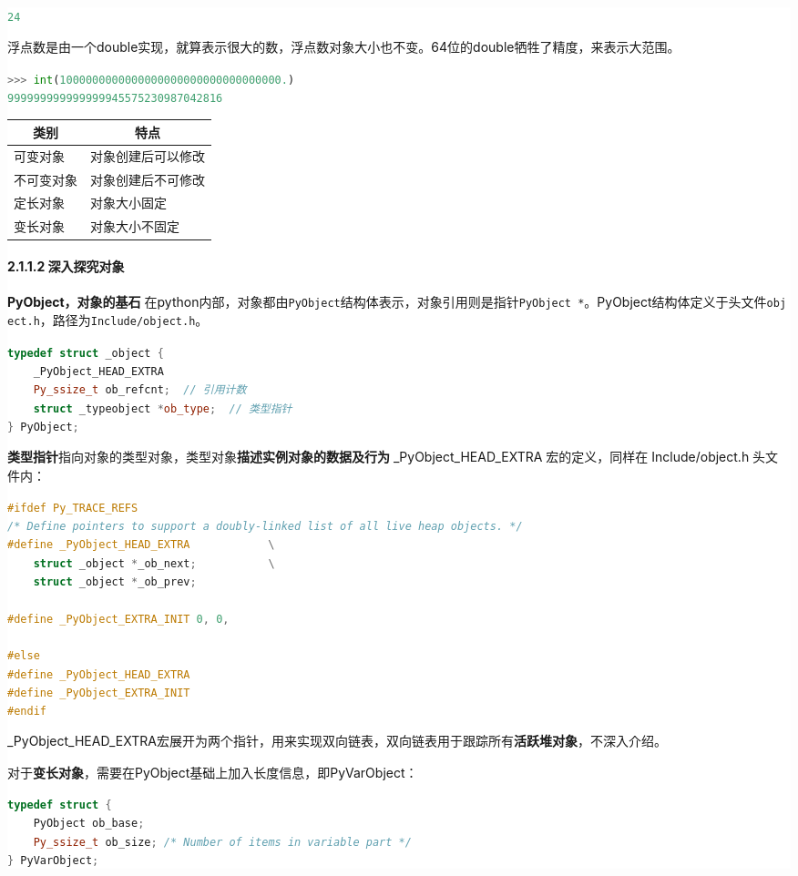 ```python
24
```
浮点数是由一个double实现，就算表示很大的数，浮点数对象大小也不变。64位的double牺牲了精度，来表示大范围。
```python
>>> int(1000000000000000000000000000000000.)
999999999999999945575230987042816
```

| 类别       | 特点               |
| ---------- | ------------------ |
| 可变对象   | 对象创建后可以修改 |
| 不可变对象 | 对象创建后不可修改 |
| 定长对象   | 对象大小固定       |
| 变长对象   | 对象大小不固定     |

#### 2.1.1.2 深入探究对象
**PyObject，对象的基石**
在python内部，对象都由`PyObject`结构体表示，对象引用则是指针`PyObject *`。PyObject结构体定义于头文件`object.h`，路径为`Include/object.h`。
```cpp
typedef struct _object {
    _PyObject_HEAD_EXTRA
    Py_ssize_t ob_refcnt;  // 引用计数
    struct _typeobject *ob_type;  // 类型指针
} PyObject;
```
**类型指针**指向对象的类型对象，类型对象**描述实例对象的数据及行为**
_PyObject_HEAD_EXTRA 宏的定义，同样在 Include/object.h 头文件内：
```cpp
#ifdef Py_TRACE_REFS
/* Define pointers to support a doubly-linked list of all live heap objects. */
#define _PyObject_HEAD_EXTRA            \
    struct _object *_ob_next;           \
    struct _object *_ob_prev;

#define _PyObject_EXTRA_INIT 0, 0,

#else
#define _PyObject_HEAD_EXTRA
#define _PyObject_EXTRA_INIT
#endif
```
_PyObject_HEAD_EXTRA宏展开为两个指针，用来实现双向链表，双向链表用于跟踪所有**活跃堆对象**，不深入介绍。

对于**变长对象**，需要在PyObject基础上加入长度信息，即PyVarObject：
```cpp
typedef struct {
    PyObject ob_base;
    Py_ssize_t ob_size; /* Number of items in variable part */
} PyVarObject;
```
<div align=center> 